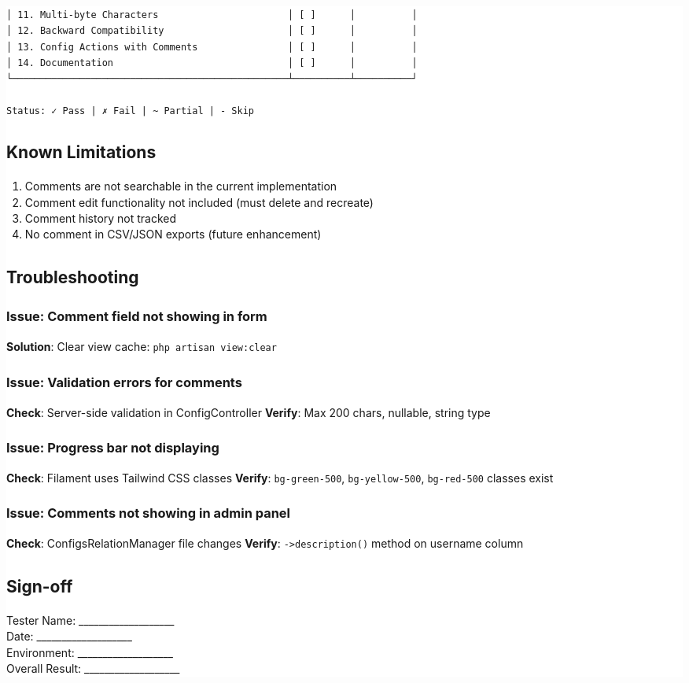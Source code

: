 ```
│ 11. Multi-byte Characters                       │ [ ]      │          │
│ 12. Backward Compatibility                      │ [ ]      │          │
│ 13. Config Actions with Comments                │ [ ]      │          │
│ 14. Documentation                               │ [ ]      │          │
└─────────────────────────────────────────────────┴──────────┴──────────┘

Status: ✓ Pass | ✗ Fail | ~ Partial | - Skip
```

## Known Limitations

1. Comments are not searchable in the current implementation
2. Comment edit functionality not included (must delete and recreate)
3. Comment history not tracked
4. No comment in CSV/JSON exports (future enhancement)

## Troubleshooting

### Issue: Comment field not showing in form
**Solution**: Clear view cache: `php artisan view:clear`

### Issue: Validation errors for comments
**Check**: Server-side validation in ConfigController
**Verify**: Max 200 chars, nullable, string type

### Issue: Progress bar not displaying
**Check**: Filament uses Tailwind CSS classes
**Verify**: `bg-green-500`, `bg-yellow-500`, `bg-red-500` classes exist

### Issue: Comments not showing in admin panel
**Check**: ConfigsRelationManager file changes
**Verify**: `->description()` method on username column

## Sign-off

Tester Name: ___________________  
Date: ___________________  
Environment: ___________________  
Overall Result: ___________________
